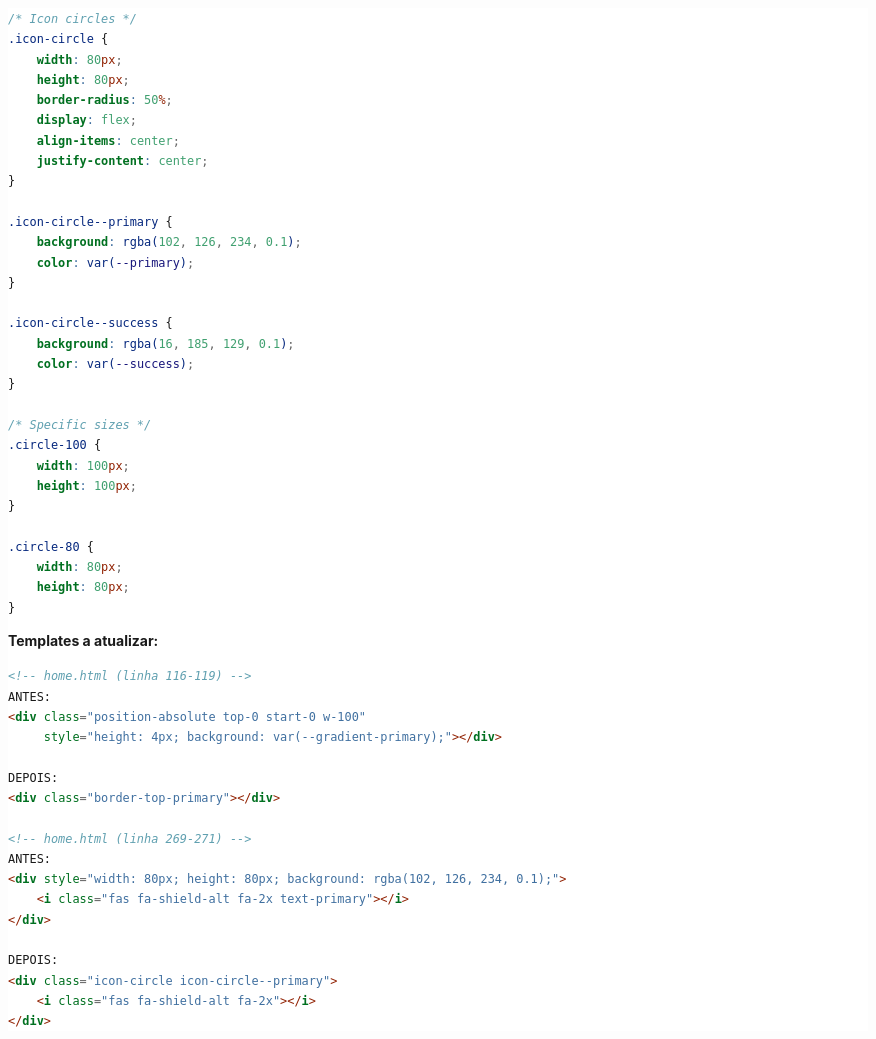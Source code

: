 ```css
/* Icon circles */
.icon-circle {
    width: 80px;
    height: 80px;
    border-radius: 50%;
    display: flex;
    align-items: center;
    justify-content: center;
}

.icon-circle--primary {
    background: rgba(102, 126, 234, 0.1);
    color: var(--primary);
}

.icon-circle--success {
    background: rgba(16, 185, 129, 0.1);
    color: var(--success);
}

/* Specific sizes */
.circle-100 {
    width: 100px;
    height: 100px;
}

.circle-80 {
    width: 80px;
    height: 80px;
}
```

**Templates a atualizar:**

```html
<!-- home.html (linha 116-119) -->
ANTES:
<div class="position-absolute top-0 start-0 w-100"
     style="height: 4px; background: var(--gradient-primary);"></div>

DEPOIS:
<div class="border-top-primary"></div>

<!-- home.html (linha 269-271) -->
ANTES:
<div style="width: 80px; height: 80px; background: rgba(102, 126, 234, 0.1);">
    <i class="fas fa-shield-alt fa-2x text-primary"></i>
</div>

DEPOIS:
<div class="icon-circle icon-circle--primary">
    <i class="fas fa-shield-alt fa-2x"></i>
</div>
```
